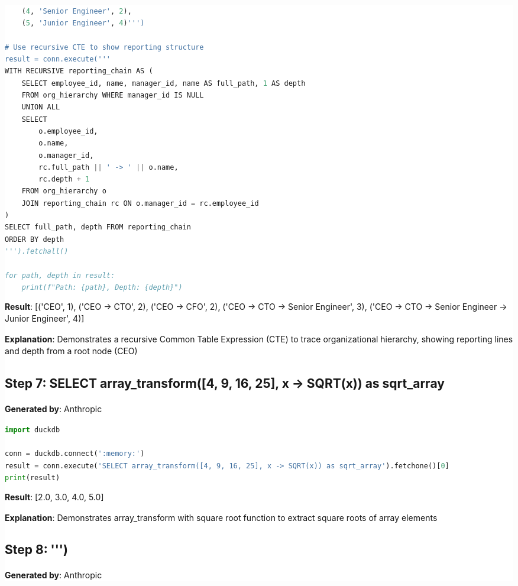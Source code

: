 ```python
    (4, 'Senior Engineer', 2),
    (5, 'Junior Engineer', 4)''')

# Use recursive CTE to show reporting structure
result = conn.execute('''
WITH RECURSIVE reporting_chain AS (
    SELECT employee_id, name, manager_id, name AS full_path, 1 AS depth
    FROM org_hierarchy WHERE manager_id IS NULL
    UNION ALL
    SELECT 
        o.employee_id, 
        o.name, 
        o.manager_id, 
        rc.full_path || ' -> ' || o.name,
        rc.depth + 1
    FROM org_hierarchy o
    JOIN reporting_chain rc ON o.manager_id = rc.employee_id
)
SELECT full_path, depth FROM reporting_chain
ORDER BY depth
''').fetchall()

for path, depth in result:
    print(f"Path: {path}, Depth: {depth}")
```

**Result**: [('CEO', 1), ('CEO -> CTO', 2), ('CEO -> CFO', 2), ('CEO -> CTO -> Senior Engineer', 3), ('CEO -> CTO -> Senior Engineer -> Junior Engineer', 4)]

**Explanation**: Demonstrates a recursive Common Table Expression (CTE) to trace organizational hierarchy, showing reporting lines and depth from a root node (CEO)
## Step 7: SELECT array_transform([4, 9, 16, 25], x -> SQRT(x)) as sqrt_array

**Generated by**: Anthropic

```python
import duckdb

conn = duckdb.connect(':memory:')
result = conn.execute('SELECT array_transform([4, 9, 16, 25], x -> SQRT(x)) as sqrt_array').fetchone()[0]
print(result)
```

**Result**: [2.0, 3.0, 4.0, 5.0]

**Explanation**: Demonstrates array_transform with square root function to extract square roots of array elements
## Step 8: ''')

**Generated by**: Anthropic
